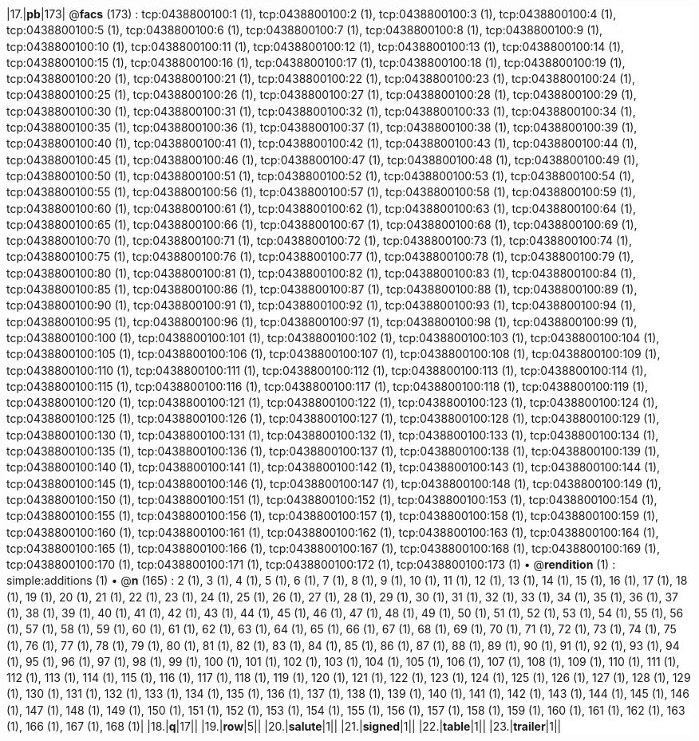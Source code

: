 |17.|__pb__|173| @__facs__ (173) : tcp:0438800100:1 (1), tcp:0438800100:2 (1), tcp:0438800100:3 (1), tcp:0438800100:4 (1), tcp:0438800100:5 (1), tcp:0438800100:6 (1), tcp:0438800100:7 (1), tcp:0438800100:8 (1), tcp:0438800100:9 (1), tcp:0438800100:10 (1), tcp:0438800100:11 (1), tcp:0438800100:12 (1), tcp:0438800100:13 (1), tcp:0438800100:14 (1), tcp:0438800100:15 (1), tcp:0438800100:16 (1), tcp:0438800100:17 (1), tcp:0438800100:18 (1), tcp:0438800100:19 (1), tcp:0438800100:20 (1), tcp:0438800100:21 (1), tcp:0438800100:22 (1), tcp:0438800100:23 (1), tcp:0438800100:24 (1), tcp:0438800100:25 (1), tcp:0438800100:26 (1), tcp:0438800100:27 (1), tcp:0438800100:28 (1), tcp:0438800100:29 (1), tcp:0438800100:30 (1), tcp:0438800100:31 (1), tcp:0438800100:32 (1), tcp:0438800100:33 (1), tcp:0438800100:34 (1), tcp:0438800100:35 (1), tcp:0438800100:36 (1), tcp:0438800100:37 (1), tcp:0438800100:38 (1), tcp:0438800100:39 (1), tcp:0438800100:40 (1), tcp:0438800100:41 (1), tcp:0438800100:42 (1), tcp:0438800100:43 (1), tcp:0438800100:44 (1), tcp:0438800100:45 (1), tcp:0438800100:46 (1), tcp:0438800100:47 (1), tcp:0438800100:48 (1), tcp:0438800100:49 (1), tcp:0438800100:50 (1), tcp:0438800100:51 (1), tcp:0438800100:52 (1), tcp:0438800100:53 (1), tcp:0438800100:54 (1), tcp:0438800100:55 (1), tcp:0438800100:56 (1), tcp:0438800100:57 (1), tcp:0438800100:58 (1), tcp:0438800100:59 (1), tcp:0438800100:60 (1), tcp:0438800100:61 (1), tcp:0438800100:62 (1), tcp:0438800100:63 (1), tcp:0438800100:64 (1), tcp:0438800100:65 (1), tcp:0438800100:66 (1), tcp:0438800100:67 (1), tcp:0438800100:68 (1), tcp:0438800100:69 (1), tcp:0438800100:70 (1), tcp:0438800100:71 (1), tcp:0438800100:72 (1), tcp:0438800100:73 (1), tcp:0438800100:74 (1), tcp:0438800100:75 (1), tcp:0438800100:76 (1), tcp:0438800100:77 (1), tcp:0438800100:78 (1), tcp:0438800100:79 (1), tcp:0438800100:80 (1), tcp:0438800100:81 (1), tcp:0438800100:82 (1), tcp:0438800100:83 (1), tcp:0438800100:84 (1), tcp:0438800100:85 (1), tcp:0438800100:86 (1), tcp:0438800100:87 (1), tcp:0438800100:88 (1), tcp:0438800100:89 (1), tcp:0438800100:90 (1), tcp:0438800100:91 (1), tcp:0438800100:92 (1), tcp:0438800100:93 (1), tcp:0438800100:94 (1), tcp:0438800100:95 (1), tcp:0438800100:96 (1), tcp:0438800100:97 (1), tcp:0438800100:98 (1), tcp:0438800100:99 (1), tcp:0438800100:100 (1), tcp:0438800100:101 (1), tcp:0438800100:102 (1), tcp:0438800100:103 (1), tcp:0438800100:104 (1), tcp:0438800100:105 (1), tcp:0438800100:106 (1), tcp:0438800100:107 (1), tcp:0438800100:108 (1), tcp:0438800100:109 (1), tcp:0438800100:110 (1), tcp:0438800100:111 (1), tcp:0438800100:112 (1), tcp:0438800100:113 (1), tcp:0438800100:114 (1), tcp:0438800100:115 (1), tcp:0438800100:116 (1), tcp:0438800100:117 (1), tcp:0438800100:118 (1), tcp:0438800100:119 (1), tcp:0438800100:120 (1), tcp:0438800100:121 (1), tcp:0438800100:122 (1), tcp:0438800100:123 (1), tcp:0438800100:124 (1), tcp:0438800100:125 (1), tcp:0438800100:126 (1), tcp:0438800100:127 (1), tcp:0438800100:128 (1), tcp:0438800100:129 (1), tcp:0438800100:130 (1), tcp:0438800100:131 (1), tcp:0438800100:132 (1), tcp:0438800100:133 (1), tcp:0438800100:134 (1), tcp:0438800100:135 (1), tcp:0438800100:136 (1), tcp:0438800100:137 (1), tcp:0438800100:138 (1), tcp:0438800100:139 (1), tcp:0438800100:140 (1), tcp:0438800100:141 (1), tcp:0438800100:142 (1), tcp:0438800100:143 (1), tcp:0438800100:144 (1), tcp:0438800100:145 (1), tcp:0438800100:146 (1), tcp:0438800100:147 (1), tcp:0438800100:148 (1), tcp:0438800100:149 (1), tcp:0438800100:150 (1), tcp:0438800100:151 (1), tcp:0438800100:152 (1), tcp:0438800100:153 (1), tcp:0438800100:154 (1), tcp:0438800100:155 (1), tcp:0438800100:156 (1), tcp:0438800100:157 (1), tcp:0438800100:158 (1), tcp:0438800100:159 (1), tcp:0438800100:160 (1), tcp:0438800100:161 (1), tcp:0438800100:162 (1), tcp:0438800100:163 (1), tcp:0438800100:164 (1), tcp:0438800100:165 (1), tcp:0438800100:166 (1), tcp:0438800100:167 (1), tcp:0438800100:168 (1), tcp:0438800100:169 (1), tcp:0438800100:170 (1), tcp:0438800100:171 (1), tcp:0438800100:172 (1), tcp:0438800100:173 (1)  •  @__rendition__ (1) : simple:additions (1)  •  @__n__ (165) : 2 (1), 3 (1), 4 (1), 5 (1), 6 (1), 7 (1), 8 (1), 9 (1), 10 (1), 11 (1), 12 (1), 13 (1), 14 (1), 15 (1), 16 (1), 17 (1), 18 (1), 19 (1), 20 (1), 21 (1), 22 (1), 23 (1), 24 (1), 25 (1), 26 (1), 27 (1), 28 (1), 29 (1), 30 (1), 31 (1), 32 (1), 33 (1), 34 (1), 35 (1), 36 (1), 37 (1), 38 (1), 39 (1), 40 (1), 41 (1), 42 (1), 43 (1), 44 (1), 45 (1), 46 (1), 47 (1), 48 (1), 49 (1), 50 (1), 51 (1), 52 (1), 53 (1), 54 (1), 55 (1), 56 (1), 57 (1), 58 (1), 59 (1), 60 (1), 61 (1), 62 (1), 63 (1), 64 (1), 65 (1), 66 (1), 67 (1), 68 (1), 69 (1), 70 (1), 71 (1), 72 (1), 73 (1), 74 (1), 75 (1), 76 (1), 77 (1), 78 (1), 79 (1), 80 (1), 81 (1), 82 (1), 83 (1), 84 (1), 85 (1), 86 (1), 87 (1), 88 (1), 89 (1), 90 (1), 91 (1), 92 (1), 93 (1), 94 (1), 95 (1), 96 (1), 97 (1), 98 (1), 99 (1), 100 (1), 101 (1), 102 (1), 103 (1), 104 (1), 105 (1), 106 (1), 107 (1), 108 (1), 109 (1), 110 (1), 111 (1), 112 (1), 113 (1), 114 (1), 115 (1), 116 (1), 117 (1), 118 (1), 119 (1), 120 (1), 121 (1), 122 (1), 123 (1), 124 (1), 125 (1), 126 (1), 127 (1), 128 (1), 129 (1), 130 (1), 131 (1), 132 (1), 133 (1), 134 (1), 135 (1), 136 (1), 137 (1), 138 (1), 139 (1), 140 (1), 141 (1), 142 (1), 143 (1), 144 (1), 145 (1), 146 (1), 147 (1), 148 (1), 149 (1), 150 (1), 151 (1), 152 (1), 153 (1), 154 (1), 155 (1), 156 (1), 157 (1), 158 (1), 159 (1), 160 (1), 161 (1), 162 (1), 163 (1), 166 (1), 167 (1), 168 (1)|
|18.|__q__|17||
|19.|__row__|5||
|20.|__salute__|1||
|21.|__signed__|1||
|22.|__table__|1||
|23.|__trailer__|1||
